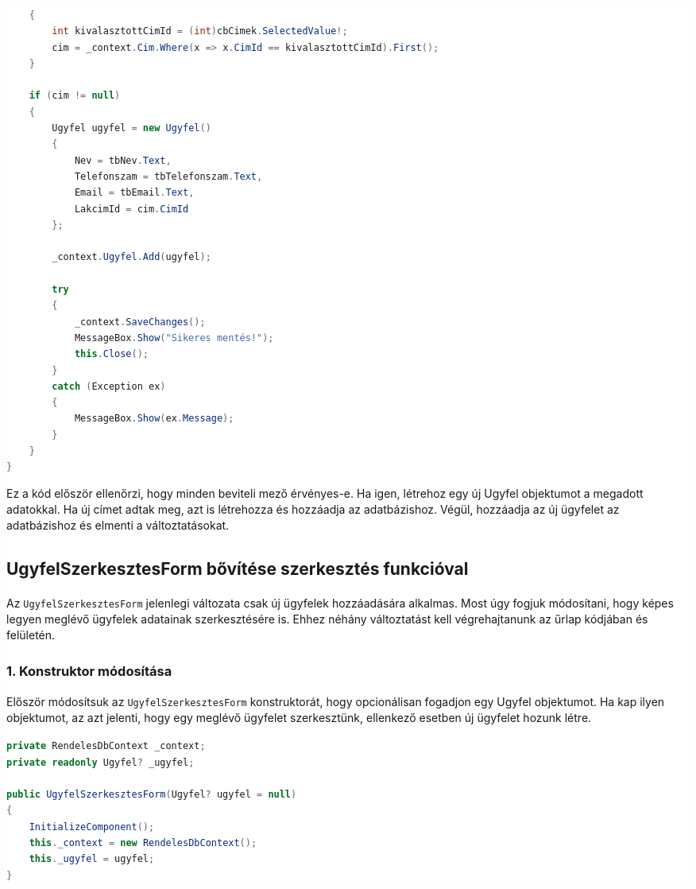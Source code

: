 ```csharp
    {
        int kivalasztottCimId = (int)cbCimek.SelectedValue!;
        cim = _context.Cim.Where(x => x.CimId == kivalasztottCimId).First();
    }

    if (cim != null)
    {
        Ugyfel ugyfel = new Ugyfel()
        {
            Nev = tbNev.Text,
            Telefonszam = tbTelefonszam.Text,
            Email = tbEmail.Text,
            LakcimId = cim.CimId
        };

        _context.Ugyfel.Add(ugyfel);
        
        try
        {
            _context.SaveChanges();
            MessageBox.Show("Sikeres mentés!");
            this.Close();
        }
        catch (Exception ex)
        {
            MessageBox.Show(ex.Message);
        }
    }
}
```

Ez a kód először ellenőrzi, hogy minden beviteli mező érvényes-e. Ha igen, létrehoz egy új Ugyfel objektumot a megadott adatokkal. Ha új címet adtak meg, azt is létrehozza és hozzáadja az adatbázishoz. Végül, hozzáadja az új ügyfelet az adatbázishoz és elmenti a változtatásokat.

## UgyfelSzerkesztesForm bővítése szerkesztés funkcióval

Az `UgyfelSzerkesztesForm` jelenlegi változata csak új ügyfelek hozzáadására alkalmas. Most úgy fogjuk módosítani, hogy képes legyen meglévő ügyfelek adatainak szerkesztésére is. Ehhez néhány változtatást kell végrehajtanunk az űrlap kódjában és felületén.

### 1. Konstruktor módosítása

Először módosítsuk az `UgyfelSzerkesztesForm` konstruktorát, hogy opcionálisan fogadjon egy Ugyfel objektumot. Ha kap ilyen objektumot, az azt jelenti, hogy egy meglévő ügyfelet szerkesztünk, ellenkező esetben új ügyfelet hozunk létre.

```csharp
private RendelesDbContext _context;
private readonly Ugyfel? _ugyfel;

public UgyfelSzerkesztesForm(Ugyfel? ugyfel = null)
{
    InitializeComponent();
    this._context = new RendelesDbContext();
    this._ugyfel = ugyfel;
}
```
